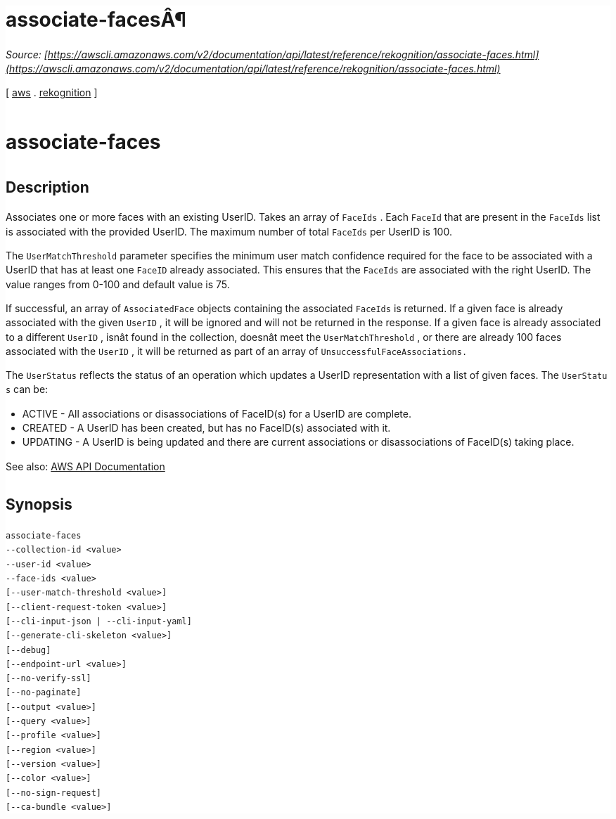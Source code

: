 # associate-facesÂ¶

*Source: [https://awscli.amazonaws.com/v2/documentation/api/latest/reference/rekognition/associate-faces.html](https://awscli.amazonaws.com/v2/documentation/api/latest/reference/rekognition/associate-faces.html)*

[ [aws](https://awscli.amazonaws.com/v2/documentation/api/latest/reference/index.html#cli-aws) . [rekognition](https://awscli.amazonaws.com/v2/documentation/api/latest/reference/rekognition/index.html#cli-aws-rekognition) ]

# associate-faces

## Description

Associates one or more faces with an existing UserID. Takes an array of `FaceIds` . Each `FaceId` that are present in the `FaceIds` list is associated with the provided UserID. The maximum number of total `FaceIds` per UserID is 100.

The `UserMatchThreshold` parameter specifies the minimum user match confidence required for the face to be associated with a UserID that has at least one `FaceID` already associated. This ensures that the `FaceIds` are associated with the right UserID. The value ranges from 0-100 and default value is 75.

If successful, an array of `AssociatedFace` objects containing the associated `FaceIds` is returned. If a given face is already associated with the given `UserID` , it will be ignored and will not be returned in the response. If a given face is already associated to a different `UserID` , isnât found in the collection, doesnât meet the `UserMatchThreshold` , or there are already 100 faces associated with the `UserID` , it will be returned as part of an array of `UnsuccessfulFaceAssociations.`

The `UserStatus` reflects the status of an operation which updates a UserID representation with a list of given faces. The `UserStatus` can be:

- ACTIVE - All associations or disassociations of FaceID(s) for a UserID are complete.
- CREATED - A UserID has been created, but has no FaceID(s) associated with it.
- UPDATING - A UserID is being updated and there are current associations or disassociations of FaceID(s) taking place.

See also: [AWS API Documentation](https://docs.aws.amazon.com/goto/WebAPI/rekognition-2016-06-27/AssociateFaces)

## Synopsis

```
associate-faces
--collection-id <value>
--user-id <value>
--face-ids <value>
[--user-match-threshold <value>]
[--client-request-token <value>]
[--cli-input-json | --cli-input-yaml]
[--generate-cli-skeleton <value>]
[--debug]
[--endpoint-url <value>]
[--no-verify-ssl]
[--no-paginate]
[--output <value>]
[--query <value>]
[--profile <value>]
[--region <value>]
[--version <value>]
[--color <value>]
[--no-sign-request]
[--ca-bundle <value>]
```